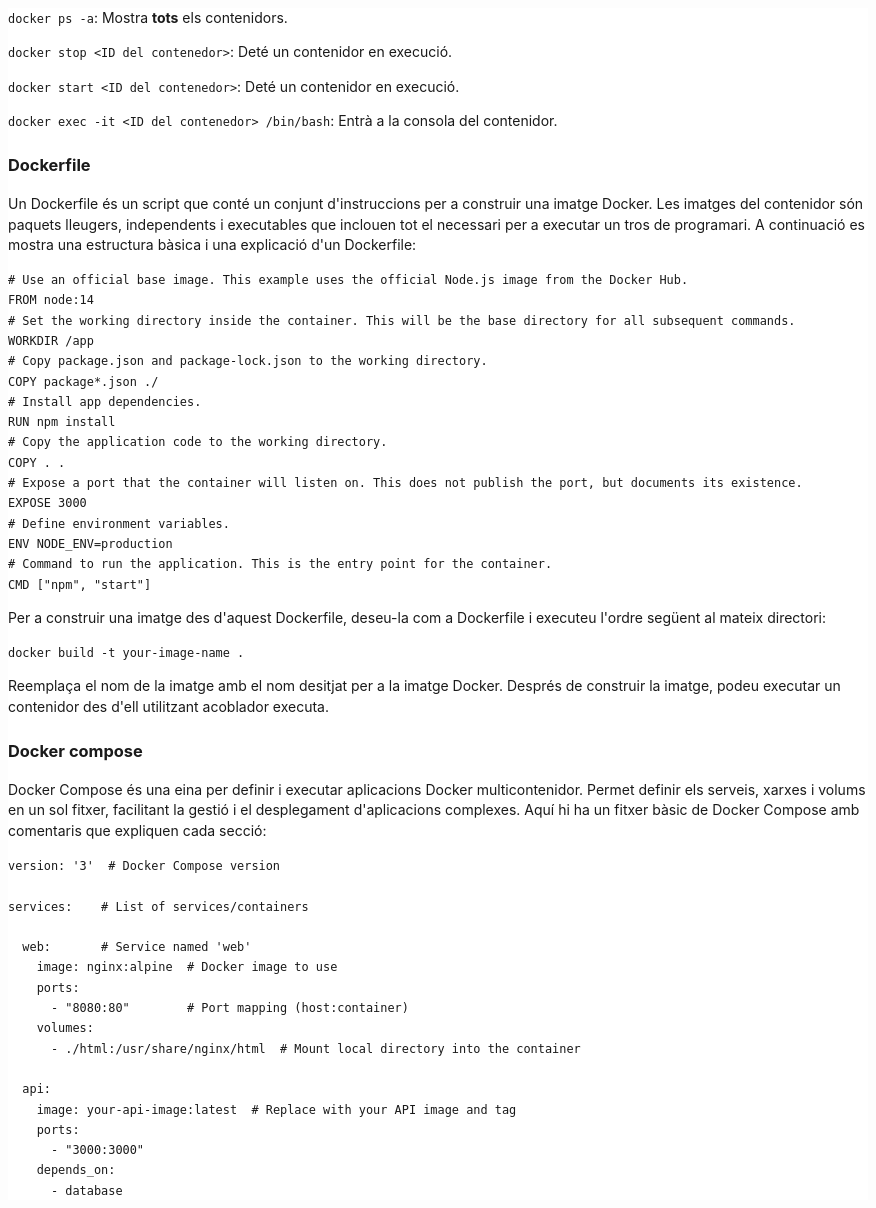 `docker ps -a`: Mostra **tots** els contenidors.

`docker stop <ID del contenedor>`: Deté un contenidor en execució.

`docker start <ID del contenedor>`: Deté un contenidor en execució.

`docker exec -it <ID del contenedor> /bin/bash`: Entrà a la consola del contenidor. 

### Dockerfile

Un Dockerfile és un script que conté un conjunt d'instruccions per a construir una imatge Docker. Les imatges del contenidor són paquets lleugers, independents i executables que inclouen tot el necessari per a executar un tros de programari. A continuació es mostra una estructura bàsica i una explicació d'un Dockerfile:

```
# Use an official base image. This example uses the official Node.js image from the Docker Hub.
FROM node:14
# Set the working directory inside the container. This will be the base directory for all subsequent commands.
WORKDIR /app
# Copy package.json and package-lock.json to the working directory.
COPY package*.json ./
# Install app dependencies.
RUN npm install
# Copy the application code to the working directory.
COPY . .
# Expose a port that the container will listen on. This does not publish the port, but documents its existence.
EXPOSE 3000
# Define environment variables.
ENV NODE_ENV=production
# Command to run the application. This is the entry point for the container.
CMD ["npm", "start"]
```

Per a construir una imatge des d'aquest Dockerfile, deseu-la com a Dockerfile i executeu l'ordre següent al mateix directori:

```
docker build -t your-image-name .
```
Reemplaça el nom de la imatge amb el nom desitjat per a la imatge Docker. Després de construir la imatge, podeu executar un contenidor des d'ell utilitzant acoblador executa.

### Docker compose
Docker Compose és una eina per definir i executar aplicacions Docker multicontenidor. Permet definir els serveis, xarxes i volums en un sol fitxer, facilitant la gestió i el desplegament d'aplicacions complexes. Aquí hi ha un fitxer bàsic de Docker Compose amb comentaris que expliquen cada secció:

```
version: '3'  # Docker Compose version

services:    # List of services/containers

  web:       # Service named 'web'
    image: nginx:alpine  # Docker image to use
    ports:
      - "8080:80"        # Port mapping (host:container)
    volumes:
      - ./html:/usr/share/nginx/html  # Mount local directory into the container

  api:
    image: your-api-image:latest  # Replace with your API image and tag
    ports:
      - "3000:3000"
    depends_on:
      - database
```
